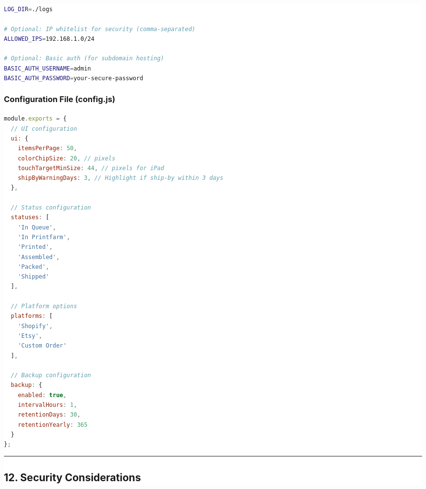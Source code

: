 ```bash
LOG_DIR=./logs

# Optional: IP whitelist for security (comma-separated)
ALLOWED_IPS=192.168.1.0/24

# Optional: Basic auth (for subdomain hosting)
BASIC_AUTH_USERNAME=admin
BASIC_AUTH_PASSWORD=your-secure-password
```

### Configuration File (config.js)
```javascript
module.exports = {
  // UI configuration
  ui: {
    itemsPerPage: 50,
    colorChipSize: 20, // pixels
    touchTargetMinSize: 44, // pixels for iPad
    shipByWarningDays: 3, // Highlight if ship-by within 3 days
  },

  // Status configuration
  statuses: [
    'In Queue',
    'In Printfarm',
    'Printed',
    'Assembled',
    'Packed',
    'Shipped'
  ],

  // Platform options
  platforms: [
    'Shopify',
    'Etsy',
    'Custom Order'
  ],

  // Backup configuration
  backup: {
    enabled: true,
    intervalHours: 1,
    retentionDays: 30,
    retentionYearly: 365
  }
};
```

---

## 12. Security Considerations
